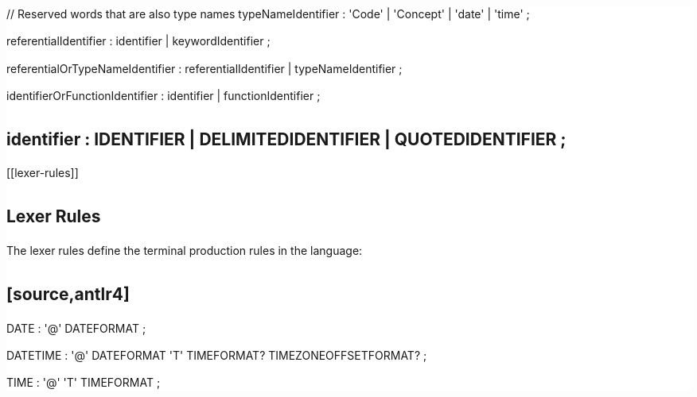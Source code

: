 // Reserved words that are also type names
typeNameIdentifier
    : 'Code'
    | 'Concept'
    | 'date'
    | 'time'
    ;

referentialIdentifier
    : identifier
    | keywordIdentifier
    ;

referentialOrTypeNameIdentifier
    : referentialIdentifier
    | typeNameIdentifier
    ;

identifierOrFunctionIdentifier
    : identifier
    | functionIdentifier
    ;

identifier
    : IDENTIFIER
    | DELIMITEDIDENTIFIER
    | QUOTEDIDENTIFIER
    ;
----

[[lexer-rules]]
## Lexer Rules

The lexer rules define the terminal production rules in the language:

[source,antlr4]
----
DATE
    : '@' DATEFORMAT
    ;

DATETIME
    : '@' DATEFORMAT 'T' TIMEFORMAT? TIMEZONEOFFSETFORMAT?
    ;

TIME
    : '@' 'T' TIMEFORMAT
    ;
